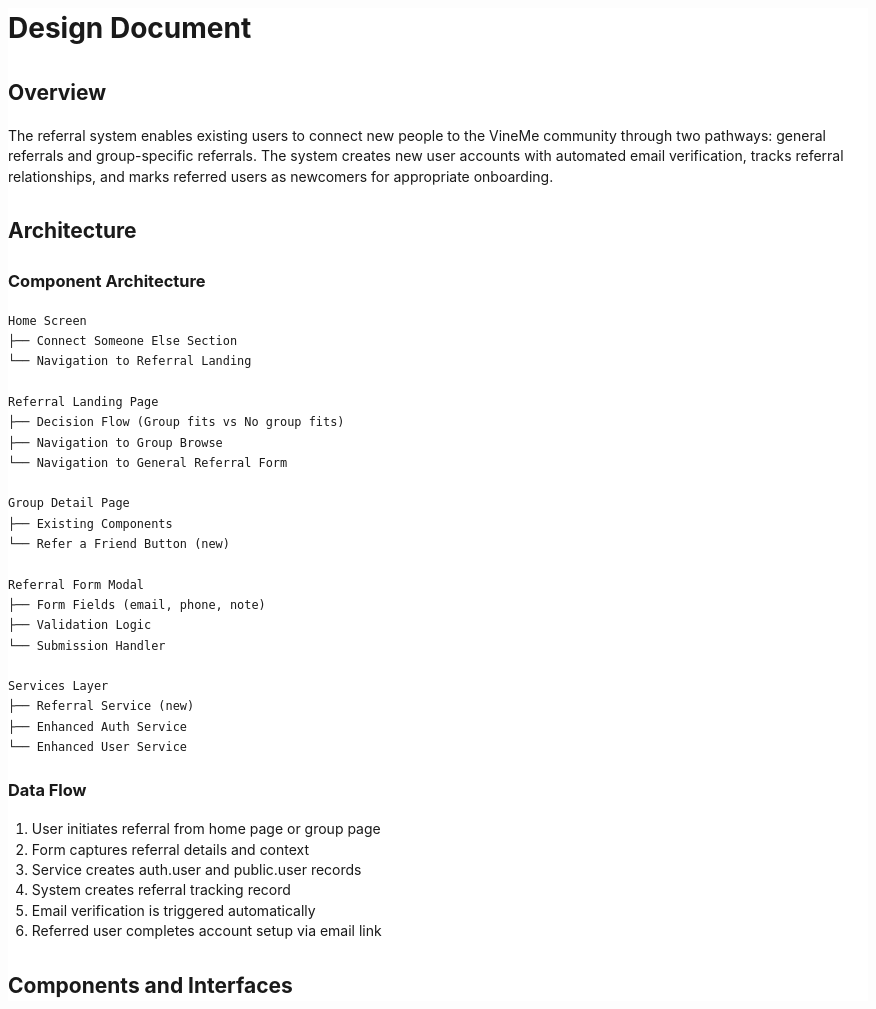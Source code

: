 # Design Document

## Overview

The referral system enables existing users to connect new people to the VineMe community through two pathways: general referrals and group-specific referrals. The system creates new user accounts with automated email verification, tracks referral relationships, and marks referred users as newcomers for appropriate onboarding.

## Architecture

### Component Architecture

```
Home Screen
├── Connect Someone Else Section
└── Navigation to Referral Landing

Referral Landing Page
├── Decision Flow (Group fits vs No group fits)
├── Navigation to Group Browse
└── Navigation to General Referral Form

Group Detail Page
├── Existing Components
└── Refer a Friend Button (new)

Referral Form Modal
├── Form Fields (email, phone, note)
├── Validation Logic
└── Submission Handler

Services Layer
├── Referral Service (new)
├── Enhanced Auth Service
└── Enhanced User Service
```

### Data Flow

1. User initiates referral from home page or group page
2. Form captures referral details and context
3. Service creates auth.user and public.user records
4. System creates referral tracking record
5. Email verification is triggered automatically
6. Referred user completes account setup via email link

## Components and Interfaces
